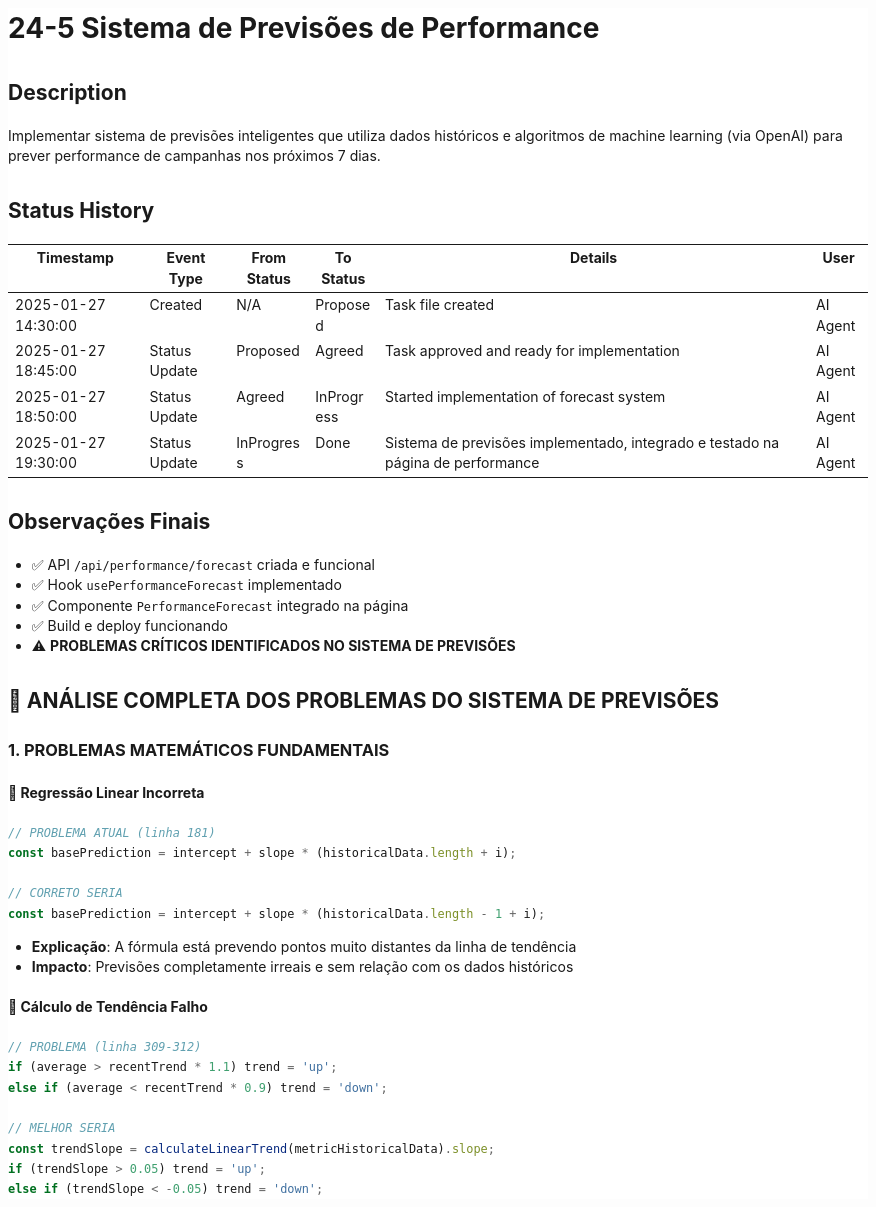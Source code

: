 # 24-5 Sistema de Previsões de Performance

## Description

Implementar sistema de previsões inteligentes que utiliza dados históricos e algoritmos de machine learning (via OpenAI) para prever performance de campanhas nos próximos 7 dias.

## Status History

| Timestamp | Event Type | From Status | To Status | Details | User |
|-----------|------------|-------------|-----------|---------|------|
| 2025-01-27 14:30:00 | Created | N/A | Proposed | Task file created | AI Agent |
| 2025-01-27 18:45:00 | Status Update | Proposed | Agreed | Task approved and ready for implementation | AI Agent |
| 2025-01-27 18:50:00 | Status Update | Agreed | InProgress | Started implementation of forecast system | AI Agent |
| 2025-01-27 19:30:00 | Status Update | InProgress | Done | Sistema de previsões implementado, integrado e testado na página de performance | AI Agent |

## Observações Finais

- ✅ API `/api/performance/forecast` criada e funcional
- ✅ Hook `usePerformanceForecast` implementado
- ✅ Componente `PerformanceForecast` integrado na página
- ✅ Build e deploy funcionando
- ⚠️ **PROBLEMAS CRÍTICOS IDENTIFICADOS NO SISTEMA DE PREVISÕES**

## 🚨 ANÁLISE COMPLETA DOS PROBLEMAS DO SISTEMA DE PREVISÕES

### **1. PROBLEMAS MATEMÁTICOS FUNDAMENTAIS**

#### **🔴 Regressão Linear Incorreta**
```typescript
// PROBLEMA ATUAL (linha 181)
const basePrediction = intercept + slope * (historicalData.length + i);

// CORRETO SERIA
const basePrediction = intercept + slope * (historicalData.length - 1 + i);
```
- **Explicação**: A fórmula está prevendo pontos muito distantes da linha de tendência
- **Impacto**: Previsões completamente irreais e sem relação com os dados históricos

#### **🔴 Cálculo de Tendência Falho**
```typescript
// PROBLEMA (linha 309-312)
if (average > recentTrend * 1.1) trend = 'up';
else if (average < recentTrend * 0.9) trend = 'down';

// MELHOR SERIA
const trendSlope = calculateLinearTrend(metricHistoricalData).slope;
if (trendSlope > 0.05) trend = 'up';
else if (trendSlope < -0.05) trend = 'down';
```
